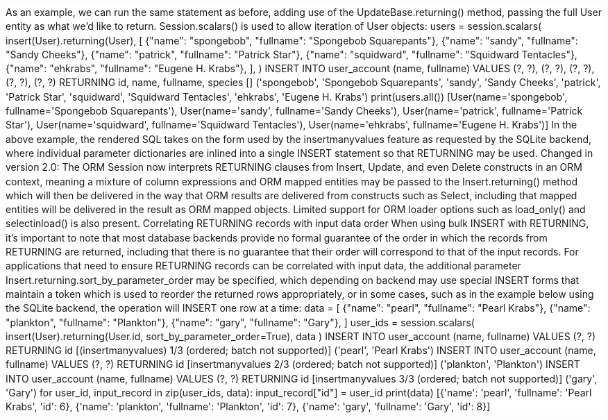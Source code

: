 As an example, we can run the same statement as before, adding use of the UpdateBase.returning() method, passing the full User entity as what we’d like to return. Session.scalars() is used to allow iteration of User objects:
users = session.scalars(
    insert(User).returning(User),
    [
        {"name": "spongebob", "fullname": "Spongebob Squarepants"},
        {"name": "sandy", "fullname": "Sandy Cheeks"},
        {"name": "patrick", "fullname": "Patrick Star"},
        {"name": "squidward", "fullname": "Squidward Tentacles"},
        {"name": "ehkrabs", "fullname": "Eugene H. Krabs"},
    ],
)
INSERT INTO user_account (name, fullname)
VALUES (?, ?), (?, ?), (?, ?), (?, ?), (?, ?)
RETURNING id, name, fullname, species
[] ('spongebob', 'Spongebob Squarepants', 'sandy', 'Sandy Cheeks',
'patrick', 'Patrick Star', 'squidward', 'Squidward Tentacles',
'ehkrabs', 'Eugene H. Krabs')
print(users.all())
[User(name='spongebob', fullname='Spongebob Squarepants'),
 User(name='sandy', fullname='Sandy Cheeks'),
 User(name='patrick', fullname='Patrick Star'),
 User(name='squidward', fullname='Squidward Tentacles'),
 User(name='ehkrabs', fullname='Eugene H. Krabs')]
In the above example, the rendered SQL takes on the form used by the insertmanyvalues feature as requested by the SQLite backend, where individual parameter dictionaries are inlined into a single INSERT statement so that RETURNING may be used.
Changed in version 2.0: The ORM Session now interprets RETURNING clauses from Insert, Update, and even Delete constructs in an ORM context, meaning a mixture of column expressions and ORM mapped entities may be passed to the Insert.returning() method which will then be delivered in the way that ORM results are delivered from constructs such as Select, including that mapped entities will be delivered in the result as ORM mapped objects. Limited support for ORM loader options such as load_only() and selectinload() is also present.
Correlating RETURNING records with input data order
When using bulk INSERT with RETURNING, it’s important to note that most database backends provide no formal guarantee of the order in which the records from RETURNING are returned, including that there is no guarantee that their order will correspond to that of the input records. For applications that need to ensure RETURNING records can be correlated with input data, the additional parameter Insert.returning.sort_by_parameter_order may be specified, which depending on backend may use special INSERT forms that maintain a token which is used to reorder the returned rows appropriately, or in some cases, such as in the example below using the SQLite backend, the operation will INSERT one row at a time:
data = [
    {"name": "pearl", "fullname": "Pearl Krabs"},
    {"name": "plankton", "fullname": "Plankton"},
    {"name": "gary", "fullname": "Gary"},
]
user_ids = session.scalars(
    insert(User).returning(User.id, sort_by_parameter_order=True), data
)
INSERT INTO user_account (name, fullname) VALUES (?, ?) RETURNING id
[(insertmanyvalues) 1/3 (ordered; batch not supported)] ('pearl', 'Pearl Krabs')
INSERT INTO user_account (name, fullname) VALUES (?, ?) RETURNING id
[insertmanyvalues 2/3 (ordered; batch not supported)] ('plankton', 'Plankton')
INSERT INTO user_account (name, fullname) VALUES (?, ?) RETURNING id
[insertmanyvalues 3/3 (ordered; batch not supported)] ('gary', 'Gary')
for user_id, input_record in zip(user_ids, data):
    input_record["id"] = user_id
print(data)
[{'name': 'pearl', 'fullname': 'Pearl Krabs', 'id': 6},
{'name': 'plankton', 'fullname': 'Plankton', 'id': 7},
{'name': 'gary', 'fullname': 'Gary', 'id': 8}]